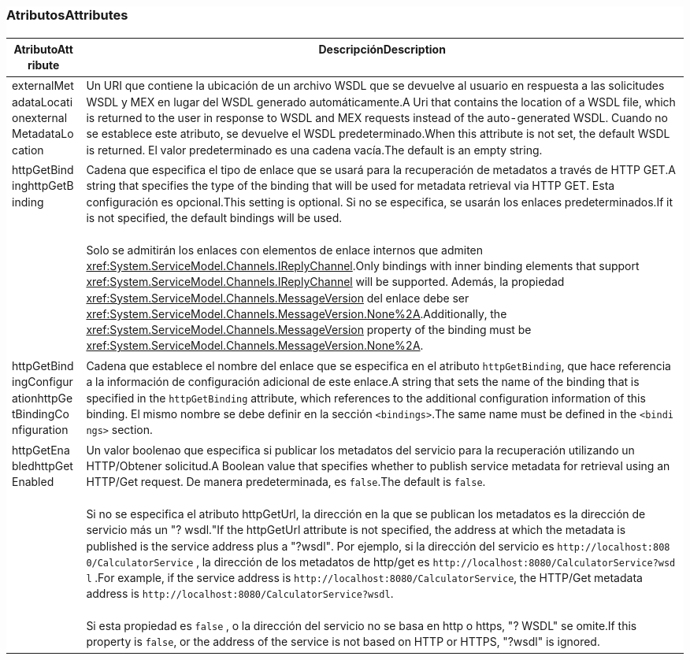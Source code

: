 ### <a name="attributes"></a><span data-ttu-id="d5efe-105">Atributos</span><span class="sxs-lookup"><span data-stu-id="d5efe-105">Attributes</span></span>  
  
|<span data-ttu-id="d5efe-106">Atributo</span><span class="sxs-lookup"><span data-stu-id="d5efe-106">Attribute</span></span>|<span data-ttu-id="d5efe-107">Descripción</span><span class="sxs-lookup"><span data-stu-id="d5efe-107">Description</span></span>|  
|---------------|-----------------|  
|<span data-ttu-id="d5efe-108">externalMetadataLocation</span><span class="sxs-lookup"><span data-stu-id="d5efe-108">externalMetadataLocation</span></span>|<span data-ttu-id="d5efe-109">Un URI que contiene la ubicación de un archivo WSDL que se devuelve al usuario en respuesta a las solicitudes WSDL y MEX en lugar del WSDL generado automáticamente.</span><span class="sxs-lookup"><span data-stu-id="d5efe-109">A Uri that contains the location of a WSDL file, which is returned to the user in response to WSDL and MEX requests instead of the auto-generated WSDL.</span></span> <span data-ttu-id="d5efe-110">Cuando no se establece este atributo, se devuelve el WSDL predeterminado.</span><span class="sxs-lookup"><span data-stu-id="d5efe-110">When this attribute is not set, the default WSDL is returned.</span></span> <span data-ttu-id="d5efe-111">El valor predeterminado es una cadena vacía.</span><span class="sxs-lookup"><span data-stu-id="d5efe-111">The default is an empty string.</span></span>|  
|<span data-ttu-id="d5efe-112">httpGetBinding</span><span class="sxs-lookup"><span data-stu-id="d5efe-112">httpGetBinding</span></span>|<span data-ttu-id="d5efe-113">Cadena que especifica el tipo de enlace que se usará para la recuperación de metadatos a través de HTTP GET.</span><span class="sxs-lookup"><span data-stu-id="d5efe-113">A string that specifies the type of the binding that will be used for metadata retrieval via HTTP GET.</span></span> <span data-ttu-id="d5efe-114">Esta configuración es opcional.</span><span class="sxs-lookup"><span data-stu-id="d5efe-114">This setting is optional.</span></span> <span data-ttu-id="d5efe-115">Si no se especifica, se usarán los enlaces predeterminados.</span><span class="sxs-lookup"><span data-stu-id="d5efe-115">If it is not specified, the default bindings will be used.</span></span><br /><br /> <span data-ttu-id="d5efe-116">Solo se admitirán los enlaces con elementos de enlace internos que admiten <xref:System.ServiceModel.Channels.IReplyChannel>.</span><span class="sxs-lookup"><span data-stu-id="d5efe-116">Only bindings with inner binding elements that support <xref:System.ServiceModel.Channels.IReplyChannel> will be supported.</span></span> <span data-ttu-id="d5efe-117">Además, la propiedad <xref:System.ServiceModel.Channels.MessageVersion> del enlace debe ser <xref:System.ServiceModel.Channels.MessageVersion.None%2A>.</span><span class="sxs-lookup"><span data-stu-id="d5efe-117">Additionally, the <xref:System.ServiceModel.Channels.MessageVersion> property of the binding must be <xref:System.ServiceModel.Channels.MessageVersion.None%2A>.</span></span>|  
|<span data-ttu-id="d5efe-118">httpGetBindingConfiguration</span><span class="sxs-lookup"><span data-stu-id="d5efe-118">httpGetBindingConfiguration</span></span>|<span data-ttu-id="d5efe-119">Cadena que establece el nombre del enlace que se especifica en el atributo `httpGetBinding`, que hace referencia a la información de configuración adicional de este enlace.</span><span class="sxs-lookup"><span data-stu-id="d5efe-119">A string that sets the name of the binding that is specified in the `httpGetBinding` attribute, which references to the additional configuration information of this binding.</span></span> <span data-ttu-id="d5efe-120">El mismo nombre se debe definir en la sección `<bindings>`.</span><span class="sxs-lookup"><span data-stu-id="d5efe-120">The same name must be defined in the `<bindings>` section.</span></span>|  
|<span data-ttu-id="d5efe-121">httpGetEnabled</span><span class="sxs-lookup"><span data-stu-id="d5efe-121">httpGetEnabled</span></span>|<span data-ttu-id="d5efe-122">Un valor boolenao que especifica si publicar los metadatos del servicio para la recuperación utilizando un HTTP/Obtener solicitud.</span><span class="sxs-lookup"><span data-stu-id="d5efe-122">A Boolean value that specifies whether to publish service metadata for retrieval using an HTTP/Get request.</span></span> <span data-ttu-id="d5efe-123">De manera predeterminada, es `false`.</span><span class="sxs-lookup"><span data-stu-id="d5efe-123">The default is `false`.</span></span><br /><br /> <span data-ttu-id="d5efe-124">Si no se especifica el atributo httpGetUrl, la dirección en la que se publican los metadatos es la dirección de servicio más un "? wsdl."</span><span class="sxs-lookup"><span data-stu-id="d5efe-124">If the httpGetUrl attribute is not specified, the address at which the metadata is published is the service address plus a "?wsdl".</span></span> <span data-ttu-id="d5efe-125">Por ejemplo, si la dirección del servicio es `http://localhost:8080/CalculatorService` , la dirección de los metadatos de http/get es `http://localhost:8080/CalculatorService?wsdl` .</span><span class="sxs-lookup"><span data-stu-id="d5efe-125">For example, if the service address is `http://localhost:8080/CalculatorService`, the HTTP/Get metadata address is `http://localhost:8080/CalculatorService?wsdl`.</span></span><br /><br /> <span data-ttu-id="d5efe-126">Si esta propiedad es `false` , o la dirección del servicio no se basa en http o https, "? WSDL" se omite.</span><span class="sxs-lookup"><span data-stu-id="d5efe-126">If this property is `false`, or the address of the service is not based on HTTP or HTTPS, "?wsdl" is ignored.</span></span>|  